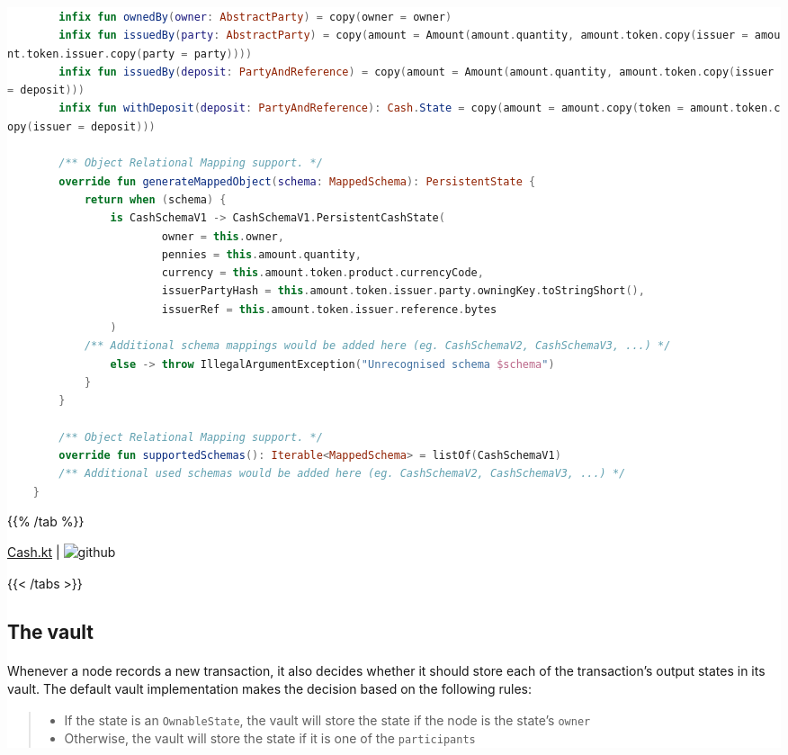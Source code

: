 ```kotlin
        infix fun ownedBy(owner: AbstractParty) = copy(owner = owner)
        infix fun issuedBy(party: AbstractParty) = copy(amount = Amount(amount.quantity, amount.token.copy(issuer = amount.token.issuer.copy(party = party))))
        infix fun issuedBy(deposit: PartyAndReference) = copy(amount = Amount(amount.quantity, amount.token.copy(issuer = deposit)))
        infix fun withDeposit(deposit: PartyAndReference): Cash.State = copy(amount = amount.copy(token = amount.token.copy(issuer = deposit)))

        /** Object Relational Mapping support. */
        override fun generateMappedObject(schema: MappedSchema): PersistentState {
            return when (schema) {
                is CashSchemaV1 -> CashSchemaV1.PersistentCashState(
                        owner = this.owner,
                        pennies = this.amount.quantity,
                        currency = this.amount.token.product.currencyCode,
                        issuerPartyHash = this.amount.token.issuer.party.owningKey.toStringShort(),
                        issuerRef = this.amount.token.issuer.reference.bytes
                )
            /** Additional schema mappings would be added here (eg. CashSchemaV2, CashSchemaV3, ...) */
                else -> throw IllegalArgumentException("Unrecognised schema $schema")
            }
        }

        /** Object Relational Mapping support. */
        override fun supportedSchemas(): Iterable<MappedSchema> = listOf(CashSchemaV1)
        /** Additional used schemas would be added here (eg. CashSchemaV2, CashSchemaV3, ...) */
    }

```
{{% /tab %}}




[Cash.kt](https://github.com/corda/enterprise/blob/release/ent/4.1/finance/contracts/src/main/kotlin/net/corda/finance/contracts/asset/Cash.kt) | ![github](/images/svg/github.svg "github")

{{< /tabs >}}


## The vault

Whenever a node records a new transaction, it also decides whether it should store each of the transaction’s output
states in its vault. The default vault implementation makes the decision based on the following rules:

> 
> 
> * If the state is an `OwnableState`, the vault will store the state if the node is the state’s `owner`
> * Otherwise, the vault will store the state if it is one of the `participants`
